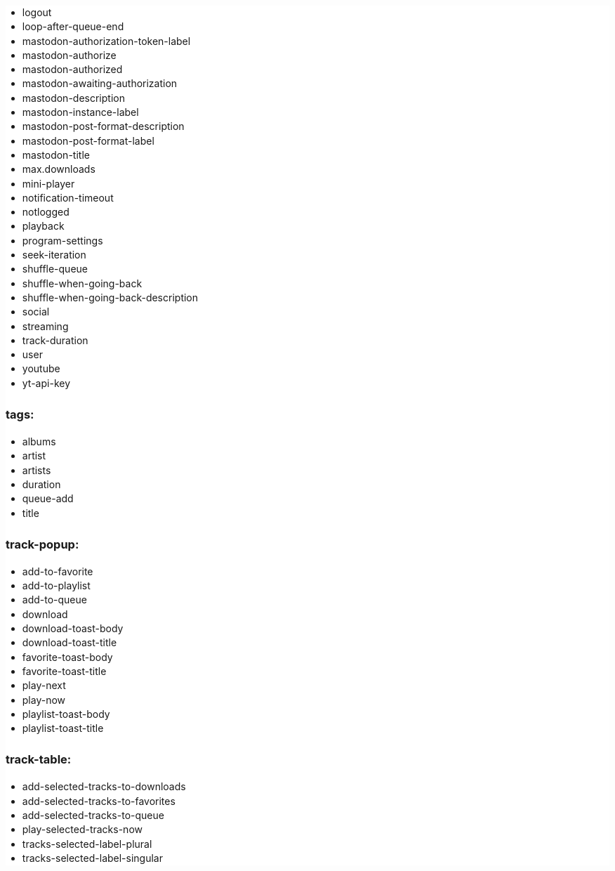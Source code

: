  - logout
 - loop-after-queue-end
 - mastodon-authorization-token-label
 - mastodon-authorize
 - mastodon-authorized
 - mastodon-awaiting-authorization
 - mastodon-description
 - mastodon-instance-label
 - mastodon-post-format-description
 - mastodon-post-format-label
 - mastodon-title
 - max.downloads
 - mini-player
 - notification-timeout
 - notlogged
 - playback
 - program-settings
 - seek-iteration
 - shuffle-queue
 - shuffle-when-going-back
 - shuffle-when-going-back-description
 - social
 - streaming
 - track-duration
 - user
 - youtube
 - yt-api-key

### tags:
 - albums
 - artist
 - artists
 - duration
 - queue-add
 - title

### track-popup:
 - add-to-favorite
 - add-to-playlist
 - add-to-queue
 - download
 - download-toast-body
 - download-toast-title
 - favorite-toast-body
 - favorite-toast-title
 - play-next
 - play-now
 - playlist-toast-body
 - playlist-toast-title

### track-table:
 - add-selected-tracks-to-downloads
 - add-selected-tracks-to-favorites
 - add-selected-tracks-to-queue
 - play-selected-tracks-now
 - tracks-selected-label-plural
 - tracks-selected-label-singular
